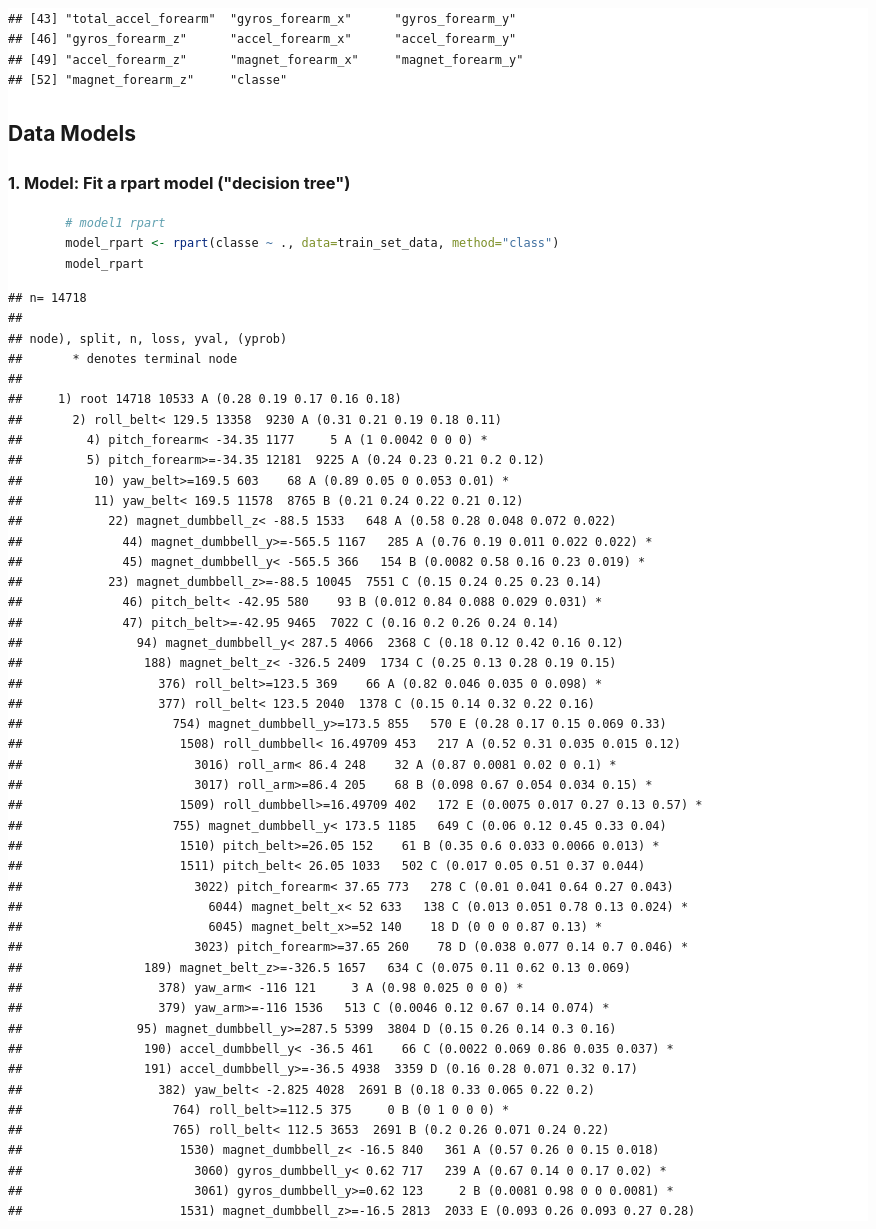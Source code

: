 ```
## [43] "total_accel_forearm"  "gyros_forearm_x"      "gyros_forearm_y"     
## [46] "gyros_forearm_z"      "accel_forearm_x"      "accel_forearm_y"     
## [49] "accel_forearm_z"      "magnet_forearm_x"     "magnet_forearm_y"    
## [52] "magnet_forearm_z"     "classe"
```


## Data Models

### 1. Model: Fit a rpart model ("decision tree")

```r
        # model1 rpart        
        model_rpart <- rpart(classe ~ ., data=train_set_data, method="class")
        model_rpart
```

```
## n= 14718 
## 
## node), split, n, loss, yval, (yprob)
##       * denotes terminal node
## 
##     1) root 14718 10533 A (0.28 0.19 0.17 0.16 0.18)  
##       2) roll_belt< 129.5 13358  9230 A (0.31 0.21 0.19 0.18 0.11)  
##         4) pitch_forearm< -34.35 1177     5 A (1 0.0042 0 0 0) *
##         5) pitch_forearm>=-34.35 12181  9225 A (0.24 0.23 0.21 0.2 0.12)  
##          10) yaw_belt>=169.5 603    68 A (0.89 0.05 0 0.053 0.01) *
##          11) yaw_belt< 169.5 11578  8765 B (0.21 0.24 0.22 0.21 0.12)  
##            22) magnet_dumbbell_z< -88.5 1533   648 A (0.58 0.28 0.048 0.072 0.022)  
##              44) magnet_dumbbell_y>=-565.5 1167   285 A (0.76 0.19 0.011 0.022 0.022) *
##              45) magnet_dumbbell_y< -565.5 366   154 B (0.0082 0.58 0.16 0.23 0.019) *
##            23) magnet_dumbbell_z>=-88.5 10045  7551 C (0.15 0.24 0.25 0.23 0.14)  
##              46) pitch_belt< -42.95 580    93 B (0.012 0.84 0.088 0.029 0.031) *
##              47) pitch_belt>=-42.95 9465  7022 C (0.16 0.2 0.26 0.24 0.14)  
##                94) magnet_dumbbell_y< 287.5 4066  2368 C (0.18 0.12 0.42 0.16 0.12)  
##                 188) magnet_belt_z< -326.5 2409  1734 C (0.25 0.13 0.28 0.19 0.15)  
##                   376) roll_belt>=123.5 369    66 A (0.82 0.046 0.035 0 0.098) *
##                   377) roll_belt< 123.5 2040  1378 C (0.15 0.14 0.32 0.22 0.16)  
##                     754) magnet_dumbbell_y>=173.5 855   570 E (0.28 0.17 0.15 0.069 0.33)  
##                      1508) roll_dumbbell< 16.49709 453   217 A (0.52 0.31 0.035 0.015 0.12)  
##                        3016) roll_arm< 86.4 248    32 A (0.87 0.0081 0.02 0 0.1) *
##                        3017) roll_arm>=86.4 205    68 B (0.098 0.67 0.054 0.034 0.15) *
##                      1509) roll_dumbbell>=16.49709 402   172 E (0.0075 0.017 0.27 0.13 0.57) *
##                     755) magnet_dumbbell_y< 173.5 1185   649 C (0.06 0.12 0.45 0.33 0.04)  
##                      1510) pitch_belt>=26.05 152    61 B (0.35 0.6 0.033 0.0066 0.013) *
##                      1511) pitch_belt< 26.05 1033   502 C (0.017 0.05 0.51 0.37 0.044)  
##                        3022) pitch_forearm< 37.65 773   278 C (0.01 0.041 0.64 0.27 0.043)  
##                          6044) magnet_belt_x< 52 633   138 C (0.013 0.051 0.78 0.13 0.024) *
##                          6045) magnet_belt_x>=52 140    18 D (0 0 0 0.87 0.13) *
##                        3023) pitch_forearm>=37.65 260    78 D (0.038 0.077 0.14 0.7 0.046) *
##                 189) magnet_belt_z>=-326.5 1657   634 C (0.075 0.11 0.62 0.13 0.069)  
##                   378) yaw_arm< -116 121     3 A (0.98 0.025 0 0 0) *
##                   379) yaw_arm>=-116 1536   513 C (0.0046 0.12 0.67 0.14 0.074) *
##                95) magnet_dumbbell_y>=287.5 5399  3804 D (0.15 0.26 0.14 0.3 0.16)  
##                 190) accel_dumbbell_y< -36.5 461    66 C (0.0022 0.069 0.86 0.035 0.037) *
##                 191) accel_dumbbell_y>=-36.5 4938  3359 D (0.16 0.28 0.071 0.32 0.17)  
##                   382) yaw_belt< -2.825 4028  2691 B (0.18 0.33 0.065 0.22 0.2)  
##                     764) roll_belt>=112.5 375     0 B (0 1 0 0 0) *
##                     765) roll_belt< 112.5 3653  2691 B (0.2 0.26 0.071 0.24 0.22)  
##                      1530) magnet_dumbbell_z< -16.5 840   361 A (0.57 0.26 0 0.15 0.018)  
##                        3060) gyros_dumbbell_y< 0.62 717   239 A (0.67 0.14 0 0.17 0.02) *
##                        3061) gyros_dumbbell_y>=0.62 123     2 B (0.0081 0.98 0 0 0.0081) *
##                      1531) magnet_dumbbell_z>=-16.5 2813  2033 E (0.093 0.26 0.093 0.27 0.28)  
```
